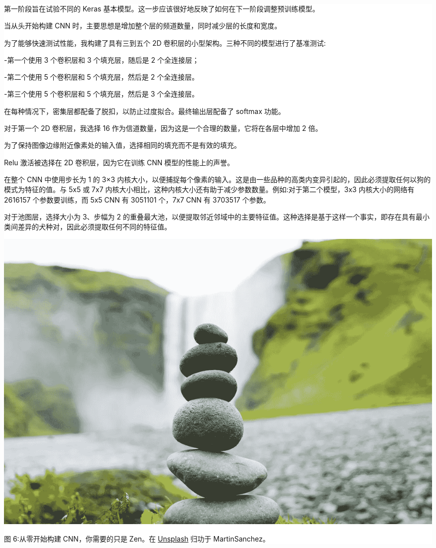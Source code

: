 第一阶段旨在试验不同的 Keras 基本模型。这一步应该很好地反映了如何在下一阶段调整预训练模型。

当从头开始构建 CNN 时，主要思想是增加整个层的频道数量，同时减少层的长度和宽度。

为了能够快速测试性能，我构建了具有三到五个 2D 卷积层的小型架构。三种不同的模型进行了基准测试:

-第一个使用 3 个卷积层和 3 个填充层，随后是 2 个全连接层；

-第二个使用 5 个卷积层和 5 个填充层，然后是 2 个全连接层。

-第三个使用 5 个卷积层和 5 个填充层，然后是 3 个全连接层。

在每种情况下，密集层都配备了脱扣，以防止过度拟合。最终输出层配备了 softmax 功能。

对于第一个 2D 卷积层，我选择 16 作为信道数量，因为这是一个合理的数量，它将在各层中增加 2 倍。

为了保持图像边缘附近像素处的输入值，选择相同的填充而不是有效的填充。

Relu 激活被选择在 2D 卷积层，因为它在训练 CNN 模型的性能上的声誉。

在整个 CNN 中使用步长为 1 的 3×3 内核大小，以便捕捉每个像素的输入。这是由一些品种的高类内变异引起的，因此必须提取任何以狗的模式为特征的值。与 5x5 或 7x7 内核大小相比，这种内核大小还有助于减少参数数量。例如:对于第二个模型，3x3 内核大小的网络有 2616157 个参数要训练，而 5x5 CNN 有 3051101 个，7x7 CNN 有 3703517 个参数。

对于池图层，选择大小为 3、步幅为 2 的重叠最大池，以便提取邻近邻域中的主要特征值。这种选择是基于这样一个事实，即存在具有最小类间差异的犬种对，因此必须提取任何不同的特征值。

![](img/bf80c4bfbfc1d49d8d56e3617bde0c05.png)

图 6:从零开始构建 CNN，你需要的只是 Zen。在 [Unsplash](https://unsplash.com/photos/MD6E2Sv__iA) 归功于 MartinSanchez。
